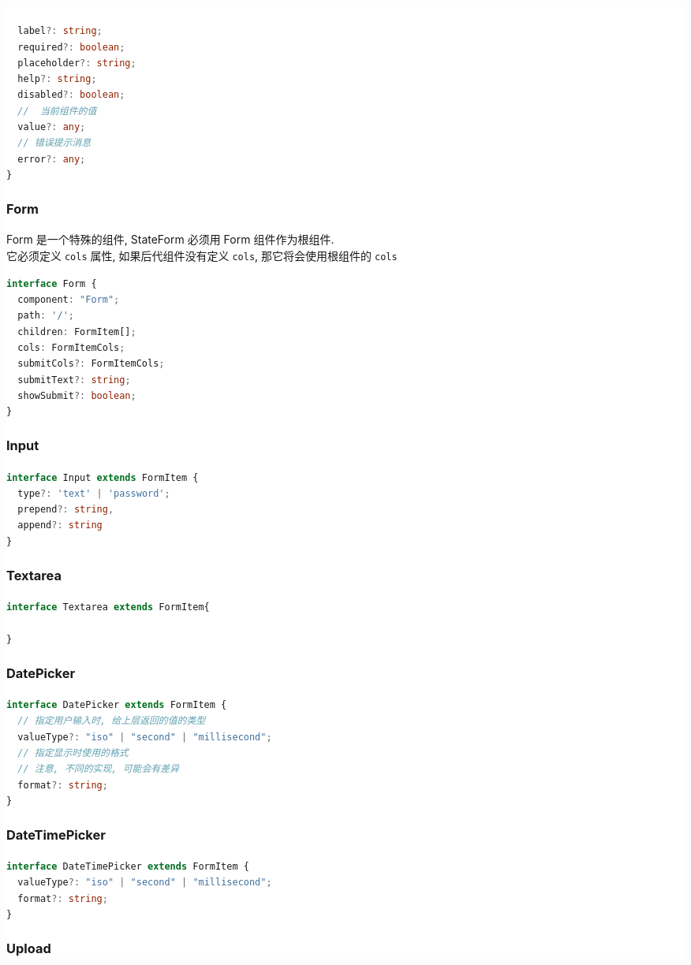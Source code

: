 ```ts 

  label?: string;
  required?: boolean;
  placeholder?: string;
  help?: string;
  disabled?: boolean;
  //  当前组件的值
  value?: any;
  // 错误提示消息  
  error?: any;
}

```

### Form  
Form 是一个特殊的组件, StateForm 必须用 Form 组件作为根组件.  
它必须定义 `cols` 属性, 如果后代组件没有定义 `cols`, 那它将会使用根组件的 `cols`  
```ts  
interface Form {
  component: "Form";
  path: '/';
  children: FormItem[];
  cols: FormItemCols;
  submitCols?: FormItemCols;
  submitText?: string;
  showSubmit?: boolean;
}
```

### Input  
```ts  
interface Input extends FormItem {
  type?: 'text' | 'password';
  prepend?: string,
  append?: string
}
```
### Textarea  
```ts
interface Textarea extends FormItem{

}
```

### DatePicker  
```ts
interface DatePicker extends FormItem {
  // 指定用户输入时, 给上层返回的值的类型
  valueType?: "iso" | "second" | "millisecond";
  // 指定显示时使用的格式  
  // 注意, 不同的实现, 可能会有差异
  format?: string;
}
```
### DateTimePicker  
```ts
interface DateTimePicker extends FormItem {
  valueType?: "iso" | "second" | "millisecond";
  format?: string;
}
```
### Upload  
